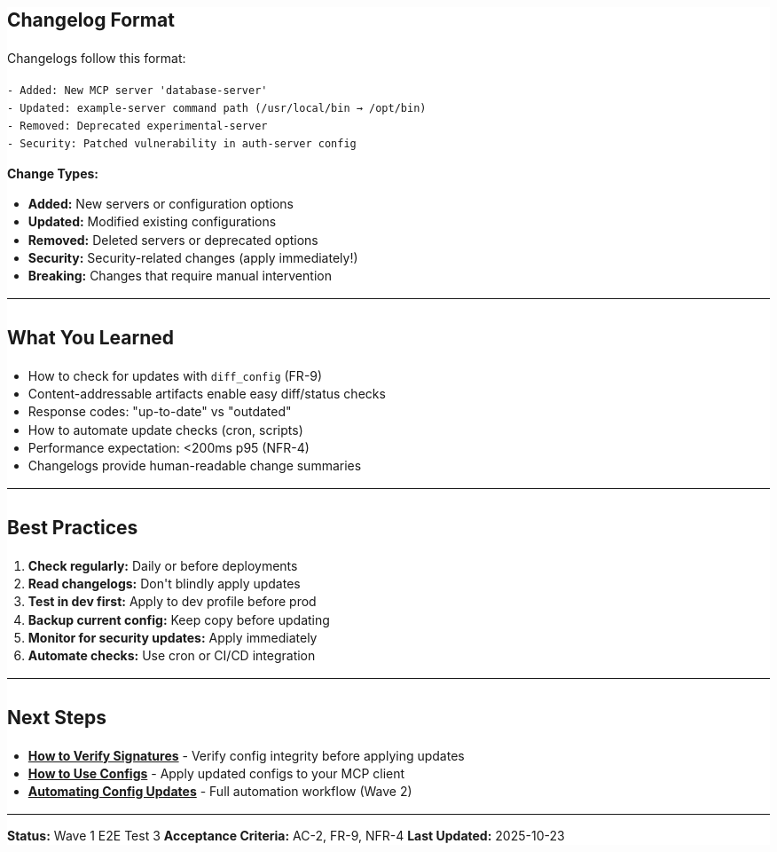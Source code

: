 
## Changelog Format

Changelogs follow this format:

```
- Added: New MCP server 'database-server'
- Updated: example-server command path (/usr/local/bin → /opt/bin)
- Removed: Deprecated experimental-server
- Security: Patched vulnerability in auth-server config
```

**Change Types:**
- **Added:** New servers or configuration options
- **Updated:** Modified existing configurations
- **Removed:** Deleted servers or deprecated options
- **Security:** Security-related changes (apply immediately!)
- **Breaking:** Changes that require manual intervention

---

## What You Learned

- How to check for updates with `diff_config` (FR-9)
- Content-addressable artifacts enable easy diff/status checks
- Response codes: "up-to-date" vs "outdated"
- How to automate update checks (cron, scripts)
- Performance expectation: <200ms p95 (NFR-4)
- Changelogs provide human-readable change summaries

---

## Best Practices

1. **Check regularly:** Daily or before deployments
2. **Read changelogs:** Don't blindly apply updates
3. **Test in dev first:** Apply to dev profile before prod
4. **Backup current config:** Keep copy before updating
5. **Monitor for security updates:** Apply immediately
6. **Automate checks:** Use cron or CI/CD integration

---

## Next Steps

- **[How to Verify Signatures](04-verify-signatures.md)** - Verify config integrity before applying updates
- **[How to Use Configs](05-use-config.md)** - Apply updated configs to your MCP client
- **[Automating Config Updates](06-automate-updates.md)** - Full automation workflow (Wave 2)

---

**Status:** Wave 1 E2E Test 3
**Acceptance Criteria:** AC-2, FR-9, NFR-4
**Last Updated:** 2025-10-23
